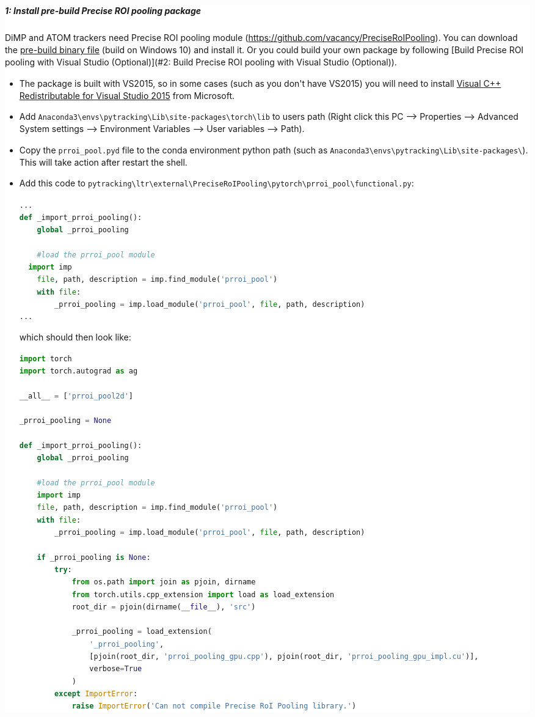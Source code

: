 ##### 1: Install pre-build Precise ROI pooling package

DiMP and ATOM trackers need Precise ROI pooling module (https://github.com/vacancy/PreciseRoIPooling). You can download the [pre-build binary file](https://visionml.github.io/dimp/prroi_pool.pyd) (build on Windows 10) and install it. Or you could build your own package by following [Build Precise ROI pooling with Visual Studio (Optional)](#2: Build Precise ROI pooling with Visual Studio (Optional)). 

+ The package is built with VS2015, so in some cases (such as you don't have VS2015) you will need to install [Visual C++ Redistributable for Visual Studio 2015](https://www.microsoft.com/en-us/download/details.aspx?id=48145) from Microsoft. 

+ Add `Anaconda3\envs\pytracking\Lib\site-packages\torch\lib` to users path (Right click this PC --> Properties --> Advanced System settings --> Environment Variables --> User variables --> Path). 

+ Copy the `prroi_pool.pyd` file to the conda environment python path (such as `Anaconda3\envs\pytracking\Lib\site-packages\`). This will take action after restart the shell.

+ Add this code to `pytracking\ltr\external\PreciseRoIPooling\pytorch\prroi_pool\functional.py`:

  ```python
  ...
  def _import_prroi_pooling():
      global _prroi_pooling
      
      #load the prroi_pool module    
  	import imp
      file, path, description = imp.find_module('prroi_pool')
      with file:
          _prroi_pooling = imp.load_module('prroi_pool', file, path, description)
  ...
  ```

  which should then look like:

  ```python
  import torch
  import torch.autograd as ag
  
  __all__ = ['prroi_pool2d']
  
  _prroi_pooling = None
  
  def _import_prroi_pooling():
      global _prroi_pooling
  
      #load the prroi_pool module
      import imp
      file, path, description = imp.find_module('prroi_pool')
      with file:
          _prroi_pooling = imp.load_module('prroi_pool', file, path, description)
      
      if _prroi_pooling is None:
          try:
              from os.path import join as pjoin, dirname
              from torch.utils.cpp_extension import load as load_extension
              root_dir = pjoin(dirname(__file__), 'src')
  
              _prroi_pooling = load_extension(
                  '_prroi_pooling',
                  [pjoin(root_dir, 'prroi_pooling_gpu.cpp'), pjoin(root_dir, 'prroi_pooling_gpu_impl.cu')],
                  verbose=True
              )
          except ImportError:
              raise ImportError('Can not compile Precise RoI Pooling library.')
  
  ```